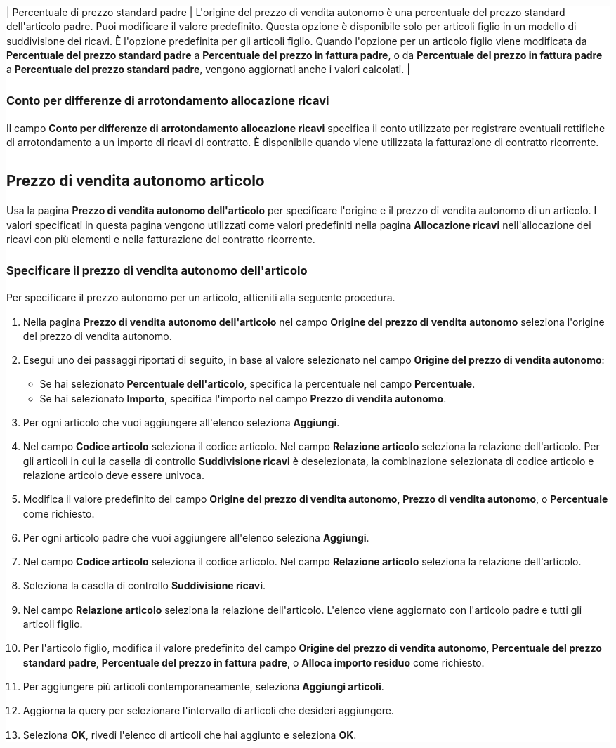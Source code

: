 | Percentuale di prezzo standard padre | L'origine del prezzo di vendita autonomo è una percentuale del prezzo standard dell'articolo padre. Puoi modificare il valore predefinito. Questa opzione è disponibile solo per articoli figlio in un modello di suddivisione dei ricavi. È l'opzione predefinita per gli articoli figlio. Quando l'opzione per un articolo figlio viene modificata da **Percentuale del prezzo standard padre** a **Percentuale del prezzo in fattura padre**, o da **Percentuale del prezzo in fattura padre** a **Percentuale del prezzo standard padre**, vengono aggiornati anche i valori calcolati. |

### <a name="account-for-revenue-allocation-rounding-differences"></a>Conto per differenze di arrotondamento allocazione ricavi

Il campo **Conto per differenze di arrotondamento allocazione ricavi** specifica il conto utilizzato per registrare eventuali rettifiche di arrotondamento a un importo di ricavi di contratto. È disponibile quando viene utilizzata la fatturazione di contratto ricorrente.

## <a name="item-standalone-selling-price"></a>Prezzo di vendita autonomo articolo

Usa la pagina **Prezzo di vendita autonomo dell'articolo** per specificare l'origine e il prezzo di vendita autonomo di un articolo. I valori specificati in questa pagina vengono utilizzati come valori predefiniti nella pagina **Allocazione ricavi** nell'allocazione dei ricavi con più elementi e nella fatturazione del contratto ricorrente.

### <a name="specify-item-standalone-selling-price"></a>Specificare il prezzo di vendita autonomo dell'articolo

Per specificare il prezzo autonomo per un articolo, attieniti alla seguente procedura.

1. Nella pagina **Prezzo di vendita autonomo dell'articolo** nel campo **Origine del prezzo di vendita autonomo** seleziona l'origine del prezzo di vendita autonomo.
2. Esegui uno dei passaggi riportati di seguito, in base al valore selezionato nel campo **Origine del prezzo di vendita autonomo**:

    * Se hai selezionato **Percentuale dell'articolo**, specifica la percentuale nel campo **Percentuale**.
    * Se hai selezionato **Importo**, specifica l'importo nel campo **Prezzo di vendita autonomo**.

2. Per ogni articolo che vuoi aggiungere all'elenco seleziona **Aggiungi**.
3. Nel campo **Codice articolo** seleziona il codice articolo. Nel campo **Relazione articolo** seleziona la relazione dell'articolo. Per gli articoli in cui la casella di controllo **Suddivisione ricavi** è deselezionata, la combinazione selezionata di codice articolo e relazione articolo deve essere univoca.
4. Modifica il valore predefinito del campo **Origine del prezzo di vendita autonomo**, **Prezzo di vendita autonomo**, o **Percentuale** come richiesto.
5. Per ogni articolo padre che vuoi aggiungere all'elenco seleziona **Aggiungi**.
6. Nel campo **Codice articolo** seleziona il codice articolo. Nel campo **Relazione articolo** seleziona la relazione dell'articolo.
7. Seleziona la casella di controllo **Suddivisione ricavi**.
8. Nel campo **Relazione articolo** seleziona la relazione dell'articolo. L'elenco viene aggiornato con l'articolo padre e tutti gli articoli figlio.
9. Per l'articolo figlio, modifica il valore predefinito del campo **Origine del prezzo di vendita autonomo**, **Percentuale del prezzo standard padre**, **Percentuale del prezzo in fattura padre**, o **Alloca importo residuo** come richiesto.
10. Per aggiungere più articoli contemporaneamente, seleziona **Aggiungi articoli**.
11. Aggiorna la query per selezionare l'intervallo di articoli che desideri aggiungere.
12. Seleziona **OK**, rivedi l'elenco di articoli che hai aggiunto e seleziona **OK**.
